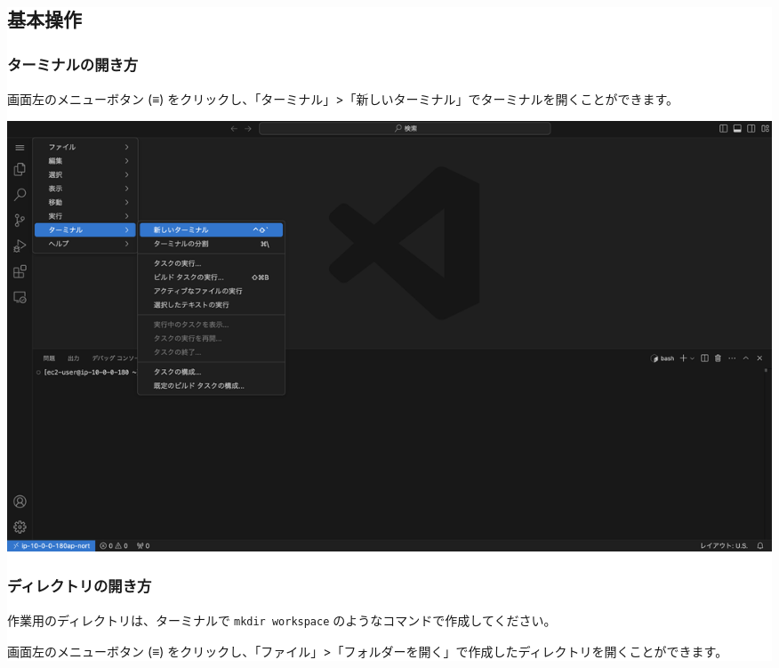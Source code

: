 
## 基本操作

### ターミナルの開き方

画面左のメニューボタン (≡) をクリックし、「ターミナル」>「新しいターミナル」でターミナルを開くことができます。

![](images/vscode-terminal.png)

### ディレクトリの開き方

作業用のディレクトリは、ターミナルで `mkdir workspace` のようなコマンドで作成してください。

画面左のメニューボタン (≡) をクリックし、「ファイル」>「フォルダーを開く」で作成したディレクトリを開くことができます。
